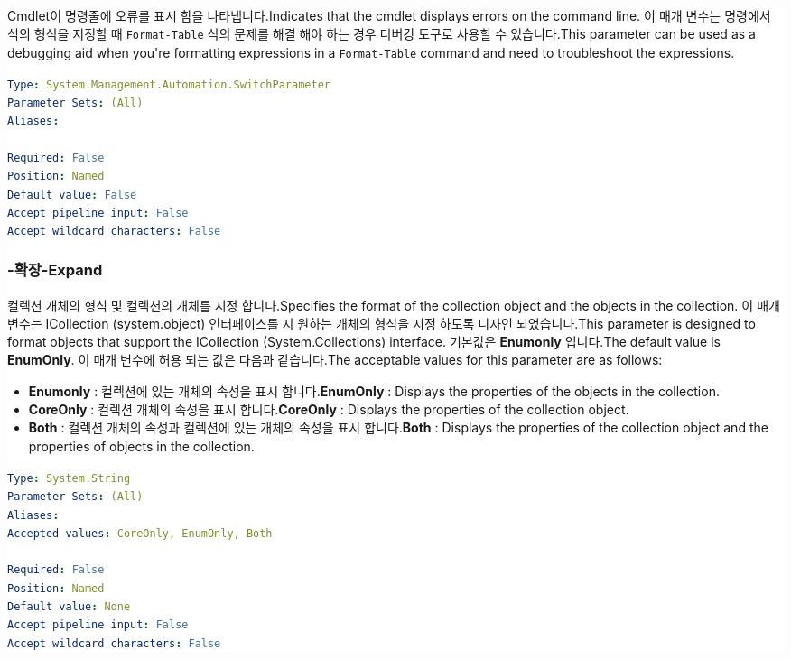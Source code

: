<span data-ttu-id="92c69-184">Cmdlet이 명령줄에 오류를 표시 함을 나타냅니다.</span><span class="sxs-lookup"><span data-stu-id="92c69-184">Indicates that the cmdlet displays errors on the command line.</span></span> <span data-ttu-id="92c69-185">이 매개 변수는 명령에서 식의 형식을 지정할 때 `Format-Table` 식의 문제를 해결 해야 하는 경우 디버깅 도구로 사용할 수 있습니다.</span><span class="sxs-lookup"><span data-stu-id="92c69-185">This parameter can be used as a debugging aid when you're formatting expressions in a `Format-Table` command and need to troubleshoot the expressions.</span></span>

```yaml
Type: System.Management.Automation.SwitchParameter
Parameter Sets: (All)
Aliases:

Required: False
Position: Named
Default value: False
Accept pipeline input: False
Accept wildcard characters: False
```

### <span data-ttu-id="92c69-186">-확장</span><span class="sxs-lookup"><span data-stu-id="92c69-186">-Expand</span></span>

<span data-ttu-id="92c69-187">컬렉션 개체의 형식 및 컬렉션의 개체를 지정 합니다.</span><span class="sxs-lookup"><span data-stu-id="92c69-187">Specifies the format of the collection object and the objects in the collection.</span></span> <span data-ttu-id="92c69-188">이 매개 변수는 [ICollection](/dotnet/api/system.collections.icollection) ([system.object](/dotnet/api/system.collections)) 인터페이스를 지 원하는 개체의 형식을 지정 하도록 디자인 되었습니다.</span><span class="sxs-lookup"><span data-stu-id="92c69-188">This parameter is designed to format objects that support the [ICollection](/dotnet/api/system.collections.icollection) ([System.Collections](/dotnet/api/system.collections)) interface.</span></span> <span data-ttu-id="92c69-189">기본값은 **Enumonly** 입니다.</span><span class="sxs-lookup"><span data-stu-id="92c69-189">The default value is **EnumOnly**.</span></span>
<span data-ttu-id="92c69-190">이 매개 변수에 허용 되는 값은 다음과 같습니다.</span><span class="sxs-lookup"><span data-stu-id="92c69-190">The acceptable values for this parameter are as follows:</span></span>

- <span data-ttu-id="92c69-191">**Enumonly** : 컬렉션에 있는 개체의 속성을 표시 합니다.</span><span class="sxs-lookup"><span data-stu-id="92c69-191">**EnumOnly** : Displays the properties of the objects in the collection.</span></span>
- <span data-ttu-id="92c69-192">**CoreOnly** : 컬렉션 개체의 속성을 표시 합니다.</span><span class="sxs-lookup"><span data-stu-id="92c69-192">**CoreOnly** : Displays the properties of the collection object.</span></span>
- <span data-ttu-id="92c69-193">**Both** : 컬렉션 개체의 속성과 컬렉션에 있는 개체의 속성을 표시 합니다.</span><span class="sxs-lookup"><span data-stu-id="92c69-193">**Both** : Displays the properties of the collection object and the properties of objects in the collection.</span></span>

```yaml
Type: System.String
Parameter Sets: (All)
Aliases:
Accepted values: CoreOnly, EnumOnly, Both

Required: False
Position: Named
Default value: None
Accept pipeline input: False
Accept wildcard characters: False
```
